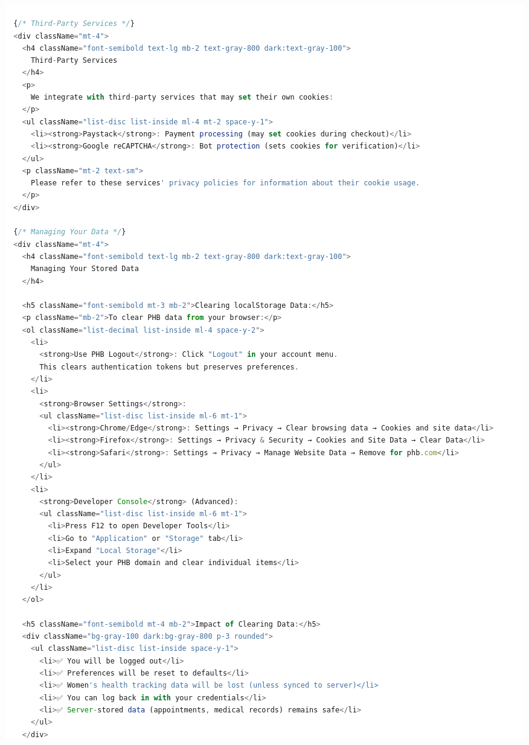 ```typescript

  {/* Third-Party Services */}
  <div className="mt-4">
    <h4 className="font-semibold text-lg mb-2 text-gray-800 dark:text-gray-100">
      Third-Party Services
    </h4>
    <p>
      We integrate with third-party services that may set their own cookies:
    </p>
    <ul className="list-disc list-inside ml-4 mt-2 space-y-1">
      <li><strong>Paystack</strong>: Payment processing (may set cookies during checkout)</li>
      <li><strong>Google reCAPTCHA</strong>: Bot protection (sets cookies for verification)</li>
    </ul>
    <p className="mt-2 text-sm">
      Please refer to these services' privacy policies for information about their cookie usage.
    </p>
  </div>

  {/* Managing Your Data */}
  <div className="mt-4">
    <h4 className="font-semibold text-lg mb-2 text-gray-800 dark:text-gray-100">
      Managing Your Stored Data
    </h4>

    <h5 className="font-semibold mt-3 mb-2">Clearing localStorage Data:</h5>
    <p className="mb-2">To clear PHB data from your browser:</p>
    <ol className="list-decimal list-inside ml-4 space-y-2">
      <li>
        <strong>Use PHB Logout</strong>: Click "Logout" in your account menu.
        This clears authentication tokens but preserves preferences.
      </li>
      <li>
        <strong>Browser Settings</strong>:
        <ul className="list-disc list-inside ml-6 mt-1">
          <li><strong>Chrome/Edge</strong>: Settings → Privacy → Clear browsing data → Cookies and site data</li>
          <li><strong>Firefox</strong>: Settings → Privacy & Security → Cookies and Site Data → Clear Data</li>
          <li><strong>Safari</strong>: Settings → Privacy → Manage Website Data → Remove for phb.com</li>
        </ul>
      </li>
      <li>
        <strong>Developer Console</strong> (Advanced):
        <ul className="list-disc list-inside ml-6 mt-1">
          <li>Press F12 to open Developer Tools</li>
          <li>Go to "Application" or "Storage" tab</li>
          <li>Expand "Local Storage"</li>
          <li>Select your PHB domain and clear individual items</li>
        </ul>
      </li>
    </ol>

    <h5 className="font-semibold mt-4 mb-2">Impact of Clearing Data:</h5>
    <div className="bg-gray-100 dark:bg-gray-800 p-3 rounded">
      <ul className="list-disc list-inside space-y-1">
        <li>✅ You will be logged out</li>
        <li>✅ Preferences will be reset to defaults</li>
        <li>✅ Women's health tracking data will be lost (unless synced to server)</li>
        <li>✅ You can log back in with your credentials</li>
        <li>✅ Server-stored data (appointments, medical records) remains safe</li>
      </ul>
    </div>
```